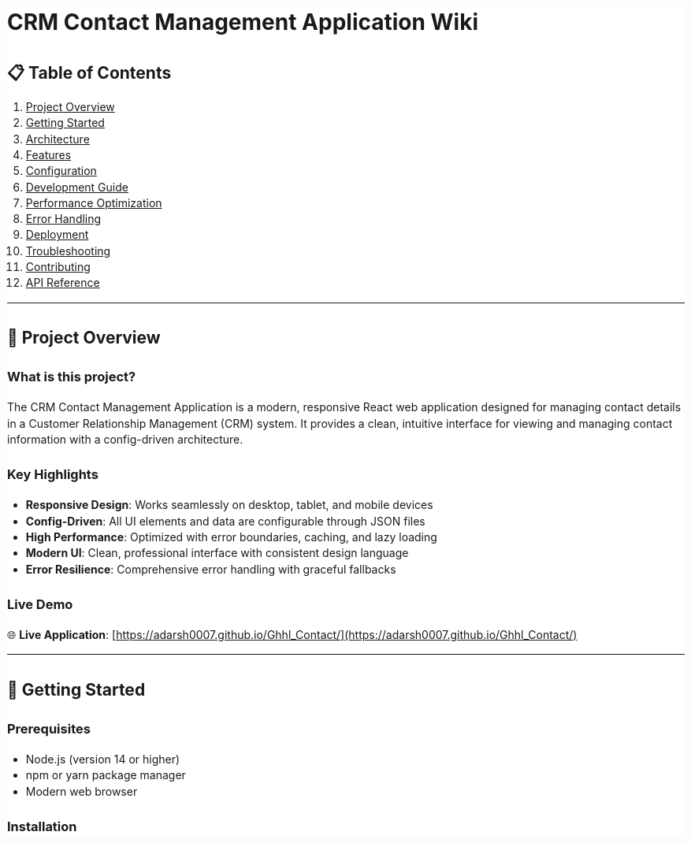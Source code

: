 # CRM Contact Management Application Wiki

## 📋 Table of Contents

1. [Project Overview](#project-overview)
2. [Getting Started](#getting-started)
3. [Architecture](#architecture)
4. [Features](#features)
5. [Configuration](#configuration)
6. [Development Guide](#development-guide)
7. [Performance Optimization](#performance-optimization)
8. [Error Handling](#error-handling)
9. [Deployment](#deployment)
10. [Troubleshooting](#troubleshooting)
11. [Contributing](#contributing)
12. [API Reference](#api-reference)

---

## 🎯 Project Overview

### What is this project?
The CRM Contact Management Application is a modern, responsive React web application designed for managing contact details in a Customer Relationship Management (CRM) system. It provides a clean, intuitive interface for viewing and managing contact information with a config-driven architecture.

### Key Highlights
- **Responsive Design**: Works seamlessly on desktop, tablet, and mobile devices
- **Config-Driven**: All UI elements and data are configurable through JSON files
- **High Performance**: Optimized with error boundaries, caching, and lazy loading
- **Modern UI**: Clean, professional interface with consistent design language
- **Error Resilience**: Comprehensive error handling with graceful fallbacks

### Live Demo
🌐 **Live Application**: [https://adarsh0007.github.io/Ghhl_Contact/](https://adarsh0007.github.io/Ghhl_Contact/)

---

## 🚀 Getting Started

### Prerequisites
- Node.js (version 14 or higher)
- npm or yarn package manager
- Modern web browser

### Installation
